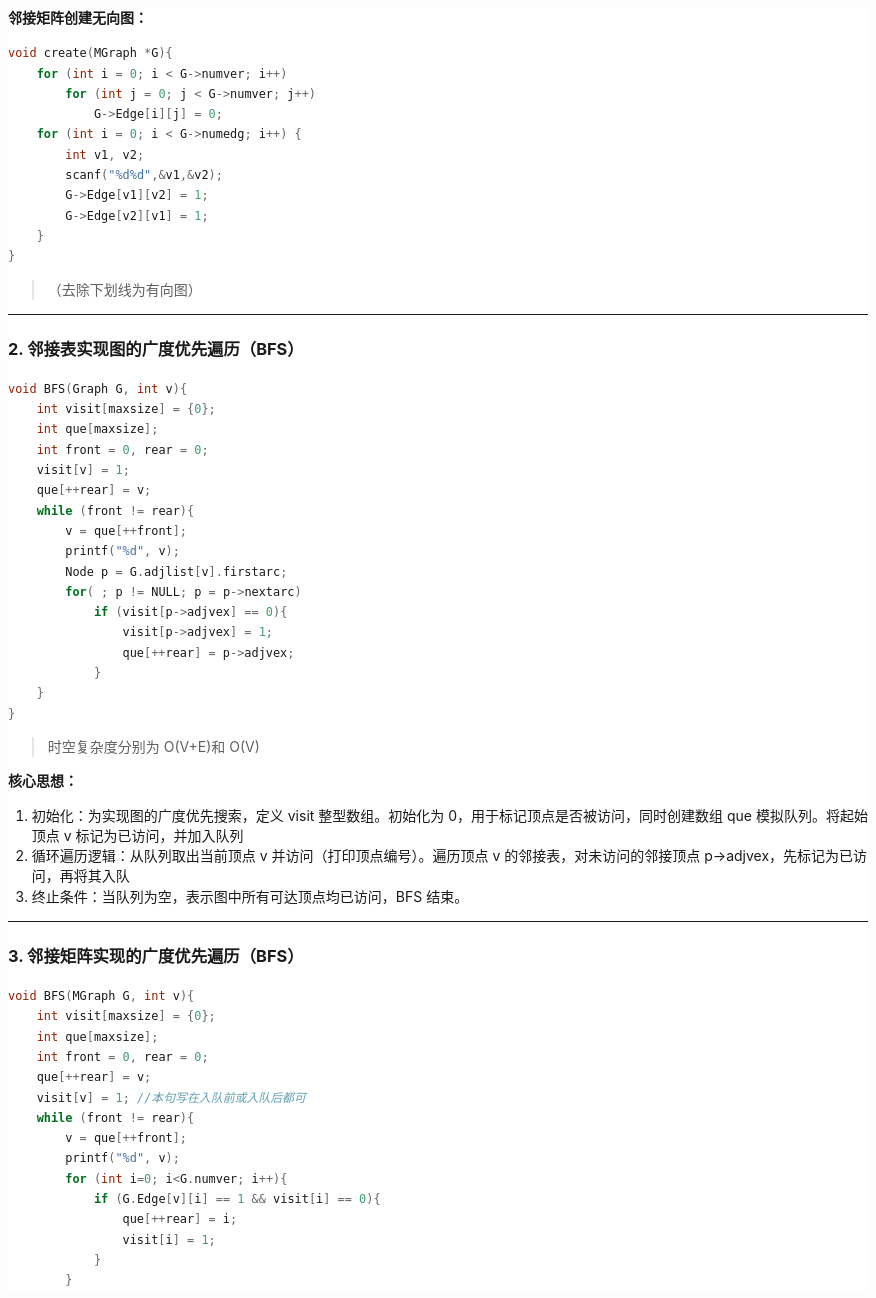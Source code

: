 
**邻接矩阵创建无向图：**
```c
void create(MGraph *G){
    for (int i = 0; i < G->numver; i++)
        for (int j = 0; j < G->numver; j++)
            G->Edge[i][j] = 0;
    for (int i = 0; i < G->numedg; i++) {
        int v1, v2;
        scanf("%d%d",&v1,&v2);
        G->Edge[v1][v2] = 1;
        G->Edge[v2][v1] = 1;
    }
}
```
> （去除下划线为有向图）

---

### 2. 邻接表实现图的广度优先遍历（BFS）
```c
void BFS(Graph G, int v){
    int visit[maxsize] = {0};
    int que[maxsize];
    int front = 0, rear = 0;
    visit[v] = 1;
    que[++rear] = v;
    while (front != rear){
        v = que[++front];
        printf("%d", v);
        Node p = G.adjlist[v].firstarc;
        for( ; p != NULL; p = p->nextarc)
            if (visit[p->adjvex] == 0){
                visit[p->adjvex] = 1;
                que[++rear] = p->adjvex;
            }
    }
}
```
> 时空复杂度分别为 O(V+E)和 O(V)

**核心思想：**
1. 初始化：为实现图的广度优先搜索，定义 visit 整型数组。初始化为 0，用于标记顶点是否被访问，同时创建数组 que 模拟队列。将起始顶点 v 标记为已访问，并加入队列
2. 循环遍历逻辑：从队列取出当前顶点 v 并访问（打印顶点编号）。遍历顶点 v 的邻接表，对未访问的邻接顶点 p->adjvex，先标记为已访问，再将其入队
3. 终止条件：当队列为空，表示图中所有可达顶点均已访问，BFS 结束。

---

### 3. 邻接矩阵实现的广度优先遍历（BFS）
```c
void BFS(MGraph G, int v){
    int visit[maxsize] = {0};
    int que[maxsize];
    int front = 0, rear = 0;
    que[++rear] = v;
    visit[v] = 1; //本句写在入队前或入队后都可
    while (front != rear){
        v = que[++front];
        printf("%d", v);
        for (int i=0; i<G.numver; i++){
            if (G.Edge[v][i] == 1 && visit[i] == 0){
                que[++rear] = i;
                visit[i] = 1;
            }
        }
```